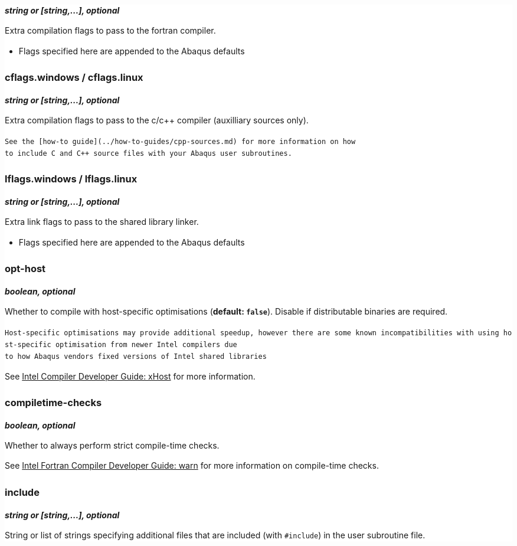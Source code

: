 __*string or [string,...], optional*__

Extra compilation flags to pass to the fortran compiler.

- Flags specified here are appended to the Abaqus defaults

### cflags.windows / cflags.linux

__*string or [string,...], optional*__

Extra compilation flags to pass to the c/c++ compiler (auxilliary sources only).

```{seealso}
See the [how-to guide](../how-to-guides/cpp-sources.md) for more information on how
to include C and C++ source files with your Abaqus user subroutines.
```


### lflags.windows / lflags.linux

__*string or [string,...], optional*__

Extra link flags to pass to the shared library linker.

- Flags specified here are appended to the Abaqus defaults

### opt-host

__*boolean, optional*__

Whether to compile with host-specific optimisations (**default: `false`**). Disable if distributable binaries are required.

```{note}
Host-specific optimisations may provide additional speedup, however there are some known incompatibilities with using host-specific optimisation from newer Intel compilers due
to how Abaqus vendors fixed versions of Intel shared libraries
```

See [Intel Compiler Developer Guide: xHost](https://www.intel.com/content/www/us/en/develop/documentation/fortran-compiler-oneapi-dev-guide-and-reference/top/compiler-reference/compiler-options/code-generation-options/xhost-qxhost.html) for more information.

### compiletime-checks

__*boolean, optional*__

Whether to always perform strict compile-time checks.

See [Intel Fortran Compiler Developer Guide: warn](https://www.intel.com/content/www/us/en/develop/documentation/fortran-compiler-oneapi-dev-guide-and-reference/top/compiler-reference/compiler-options/compiler-diagnostic-options/warn.html) for more information on compile-time checks.

### include

__*string or [string,...], optional*__

String or list of strings specifying additional files that are included (with `#include`) in the user subroutine file.
